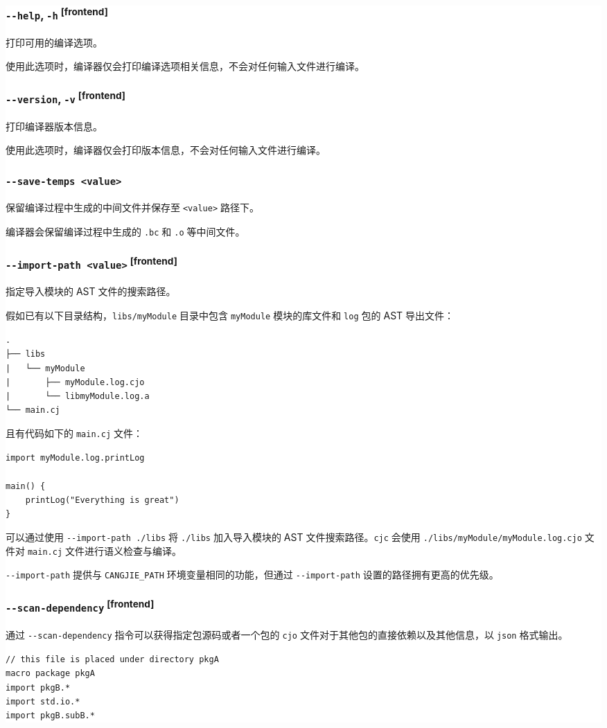 ### `--help`, `-h` <sup>[frontend]</sup>

打印可用的编译选项。

使用此选项时，编译器仅会打印编译选项相关信息，不会对任何输入文件进行编译。

### `--version`, `-v` <sup>[frontend]</sup>

打印编译器版本信息。

使用此选项时，编译器仅会打印版本信息，不会对任何输入文件进行编译。

### `--save-temps <value>`

保留编译过程中生成的中间文件并保存至 `<value>` 路径下。

编译器会保留编译过程中生成的 `.bc` 和 `.o` 等中间文件。

### `--import-path <value>` <sup>[frontend]</sup>

指定导入模块的 AST 文件的搜索路径。

假如已有以下目录结构，`libs/myModule` 目录中包含 `myModule` 模块的库文件和 `log` 包的 AST 导出文件：

```text
.
├── libs
|   └── myModule
|       ├── myModule.log.cjo
|       └── libmyModule.log.a
└── main.cj
```

且有代码如下的 `main.cj` 文件：

```cangjie
import myModule.log.printLog

main() {
    printLog("Everything is great")
}
```

可以通过使用 `--import-path ./libs` 将 `./libs` 加入导入模块的 AST 文件搜索路径。`cjc` 会使用 `./libs/myModule/myModule.log.cjo` 文件对 `main.cj` 文件进行语义检查与编译。

`--import-path` 提供与 `CANGJIE_PATH` 环境变量相同的功能，但通过 `--import-path` 设置的路径拥有更高的优先级。

### `--scan-dependency` <sup>[frontend]</sup>

通过 `--scan-dependency` 指令可以获得指定包源码或者一个包的 `cjo` 文件对于其他包的直接依赖以及其他信息，以 `json` 格式输出。

```cangjie
// this file is placed under directory pkgA
macro package pkgA
import pkgB.*
import std.io.*
import pkgB.subB.*
```
